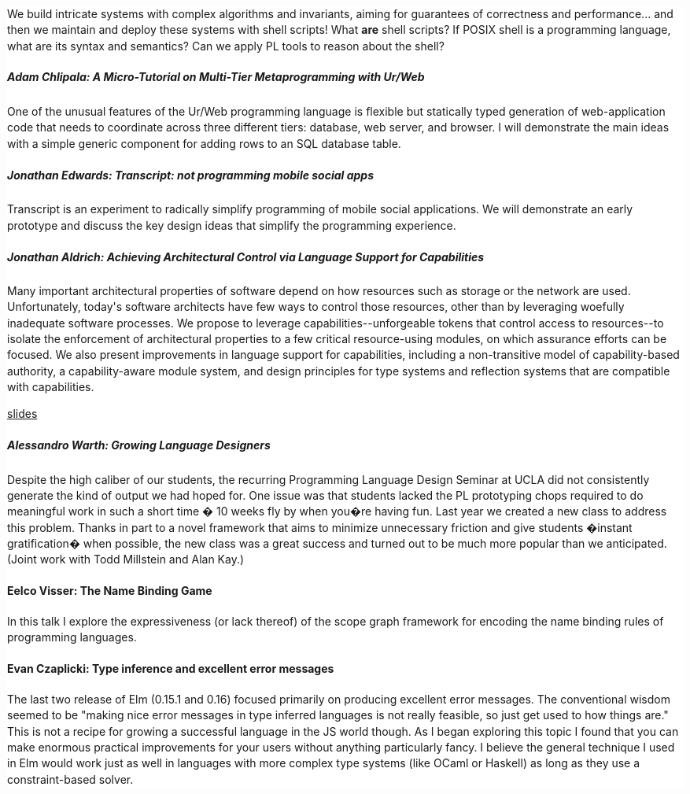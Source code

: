We build intricate systems with complex algorithms and invariants, aiming for guarantees of correctness and performance... and then we maintain and deploy these systems with shell scripts! What <strong>are</strong> shell scripts? If POSIX shell is a programming language, what are its syntax and semantics? Can we apply PL tools to reason about the shell?
<p />
<p />
<h5><a name="Adam_Chlipala_A_Micro_Tutorial_o"> </a> Adam Chlipala: A Micro-Tutorial on Multi-Tier Metaprogramming with Ur/Web </h5>
<p />
One of the unusual features of the Ur/Web programming language is flexible but statically typed generation of web-application code that needs to coordinate across three different tiers: database, web server, and browser.  I will demonstrate the main ideas with a simple generic component for adding rows to an SQL database table.
<p />
<h5><a name="Jonathan_Edwards_Transcript_not"> </a><a name="Jonathan_Edwards_Transcript_not_"> </a> Jonathan Edwards: Transcript: not programming mobile social apps </h5>
<p />
Transcript is an experiment to radically simplify programming of mobile social applications. We will demonstrate an early prototype and discuss the key design ideas that simplify the programming experience.
<p />
<h5><a name="Jonathan_Aldrich_Achieving_Archi"> </a> Jonathan Aldrich: Achieving Architectural Control via Language Support for Capabilities </h5>
<p />
Many important architectural properties of software depend on how resources such as storage or the network are used.  Unfortunately, today's software architects have few ways to control those resources, other than by leveraging woefully inadequate software processes.  We propose to leverage capabilities--unforgeable tokens that control access to resources--to isolate the enforcement of architectural properties to a few critical resource-using modules, on which assurance efforts can be focused.  We also present improvements in language support for capabilities, including a non-transitive model of capability-based authority, a capability-aware module system, and design principles for type systems and reflection systems that are compatible with capabilities.
<p />
<a href="../pub/WGLD/Meeting2016/arch-control-pldesign-jan2016.pdf" target="_top">slides</a>
<p />
<p />
<h5><a name="Alessandro_Warth_Growing_Languag"> </a> Alessandro Warth: Growing Language Designers </h5>
<p />
Despite the high caliber of our students, the recurring Programming Language Design Seminar at UCLA did not consistently generate the kind of output we had hoped for. One issue was that students lacked the PL prototyping chops required to do meaningful work in such a short time � 10 weeks fly by when you�re having fun. Last year we created a new class to address this problem. Thanks in part to a novel framework that aims to minimize unnecessary friction and give students �instant gratification� when possible, the new class was a great success and turned out to be much more popular than we anticipated. (Joint work with Todd Millstein and Alan Kay.)
<p />
<p />
<h4><a name="Eelco_Visser_The_Name_Binding_Ga"> </a> Eelco Visser: The Name Binding Game </h4>
<p />
In this talk I explore the expressiveness (or lack thereof) of the scope graph framework for encoding the name binding rules of programming languages.
<p />
<p />
<h4><a name="Evan_Czaplicki_Type_inference_an"> </a> Evan Czaplicki: Type inference and excellent error messages </h4>
<p />
The last two release of Elm (0.15.1 and 0.16) focused primarily on producing excellent error messages. The conventional wisdom seemed to be "making nice error messages in type inferred languages is not really feasible, so just get used to how things are." This is not a recipe for growing a successful language in the JS world though. As I began exploring this topic I found that you can make enormous practical improvements for your users without anything particularly fancy. I believe the general technique I used in Elm would work just as well in languages with more complex type systems (like OCaml or Haskell) as long as they use a constraint-based solver.